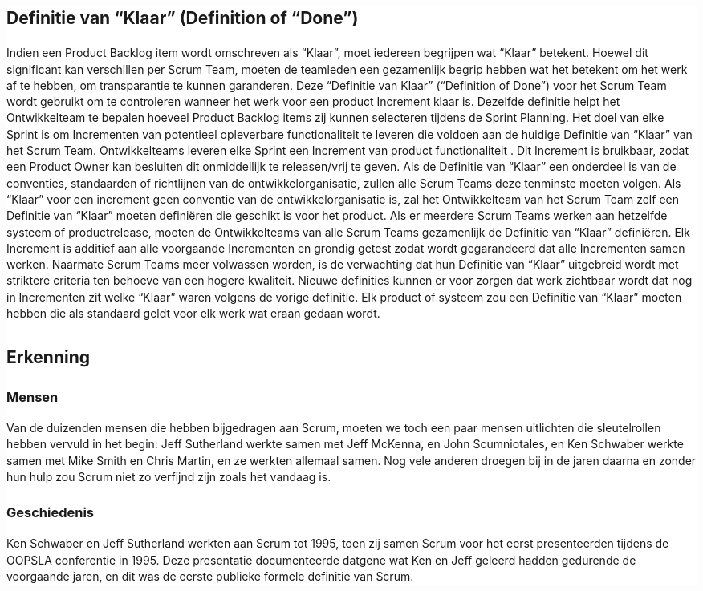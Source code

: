 ## Definitie van “Klaar” (Definition of “Done”)

Indien een Product Backlog item wordt omschreven als “Klaar”, moet iedereen begrijpen wat “Klaar” betekent. Hoewel dit significant kan verschillen per Scrum Team, moeten de teamleden een gezamenlijk begrip hebben wat het betekent om het werk af te hebben, om transparantie te kunnen garanderen. Deze “Definitie van Klaar” (“Definition of Done”) voor het Scrum Team wordt gebruikt om te controleren wanneer het werk voor een product Increment klaar is.
Dezelfde definitie helpt het Ontwikkelteam te bepalen hoeveel Product Backlog items zij kunnen selecteren tijdens de Sprint Planning. Het doel van elke Sprint is om Incrementen van potentieel opleverbare functionaliteit te leveren die voldoen aan de huidige Definitie van “Klaar” van het Scrum Team.
Ontwikkelteams leveren elke Sprint een Increment van product functionaliteit . Dit Increment is bruikbaar, zodat een Product Owner kan besluiten dit onmiddellijk te releasen/vrij te geven. Als de Definitie van “Klaar” een onderdeel is van de conventies, standaarden of richtlijnen van de ontwikkelorganisatie, zullen alle Scrum Teams deze tenminste moeten volgen.
Als “Klaar” voor een increment geen conventie van de ontwikkelorganisatie is, zal het Ontwikkelteam van het Scrum Team zelf een Definitie van “Klaar” moeten definiëren die geschikt is voor het product. Als er meerdere Scrum Teams werken aan hetzelfde systeem of productrelease, moeten de Ontwikkelteams van alle Scrum Teams gezamenlijk de Definitie van “Klaar” definiëren.
Elk Increment is additief aan alle voorgaande Incrementen en grondig getest zodat wordt gegarandeerd dat alle Incrementen samen werken.
Naarmate Scrum Teams meer volwassen worden, is de verwachting dat hun Definitie van “Klaar” uitgebreid wordt met striktere criteria ten behoeve van een hogere kwaliteit. Nieuwe definities kunnen er voor zorgen dat werk zichtbaar wordt dat nog in Incrementen zit welke “Klaar” waren volgens de vorige definitie. Elk product of systeem zou een Definitie van “Klaar” moeten hebben die als standaard geldt voor elk werk wat eraan gedaan wordt.

## Erkenning

### Mensen

Van de duizenden mensen die hebben bijgedragen aan Scrum, moeten we toch een paar mensen uitlichten die sleutelrollen hebben vervuld in het begin: Jeff Sutherland werkte samen met Jeff McKenna, en John Scumniotales, en Ken Schwaber werkte samen met Mike Smith en Chris Martin, en ze werkten allemaal samen. Nog vele anderen droegen bij in de jaren daarna en zonder hun hulp zou Scrum niet zo verfijnd zijn zoals het vandaag is.

### Geschiedenis

Ken Schwaber en Jeff Sutherland werkten aan Scrum tot 1995, toen zij samen Scrum voor het eerst presenteerden tijdens de OOPSLA conferentie in 1995. Deze presentatie documenteerde datgene wat Ken en Jeff geleerd hadden gedurende de voorgaande jaren, en dit was de eerste publieke formele definitie van Scrum.

